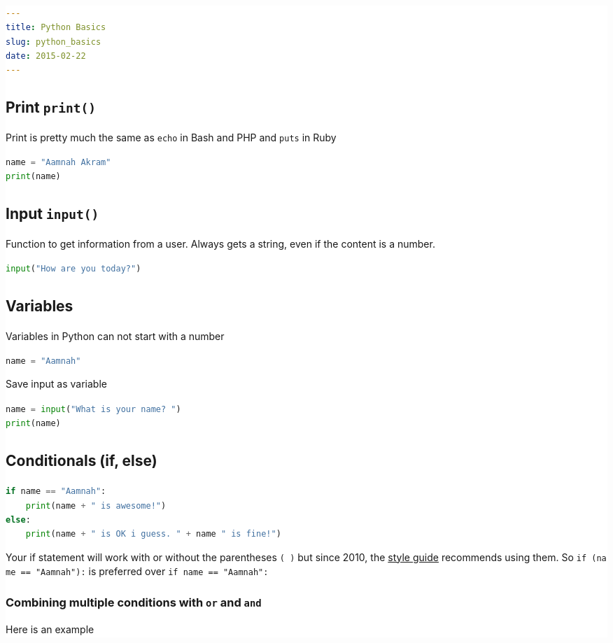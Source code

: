 ```yaml
---
title: Python Basics
slug: python_basics
date: 2015-02-22
---
```

    
Print `print()`
---
Print is pretty much the same as `echo` in Bash and PHP and `puts` in Ruby

```python
name = "Aamnah Akram"
print(name)    
```

Input `input()`
---
Function to get information from a user. Always gets a string, even if the content is a number.

```python
input("How are you today?")
```

Variables
---
Variables in Python can not start with a number

```python
name = "Aamnah"
```

Save input as variable

```python
name = input("What is your name? ")
print(name)
```

Conditionals (if, else)
---

```python
if name == "Aamnah":
    print(name + " is awesome!")
else:
    print(name + " is OK i guess. " + name " is fine!")
```

Your if statement will work with or without the parentheses `( )` but since 2010, the [style guide](https://www.python.org/dev/peps/pep-0008/) recommends using them. So `if (name == "Aamnah"):` is preferred over `if name == "Aamnah":`

### Combining multiple conditions with `or` and `and`

Here is an example
